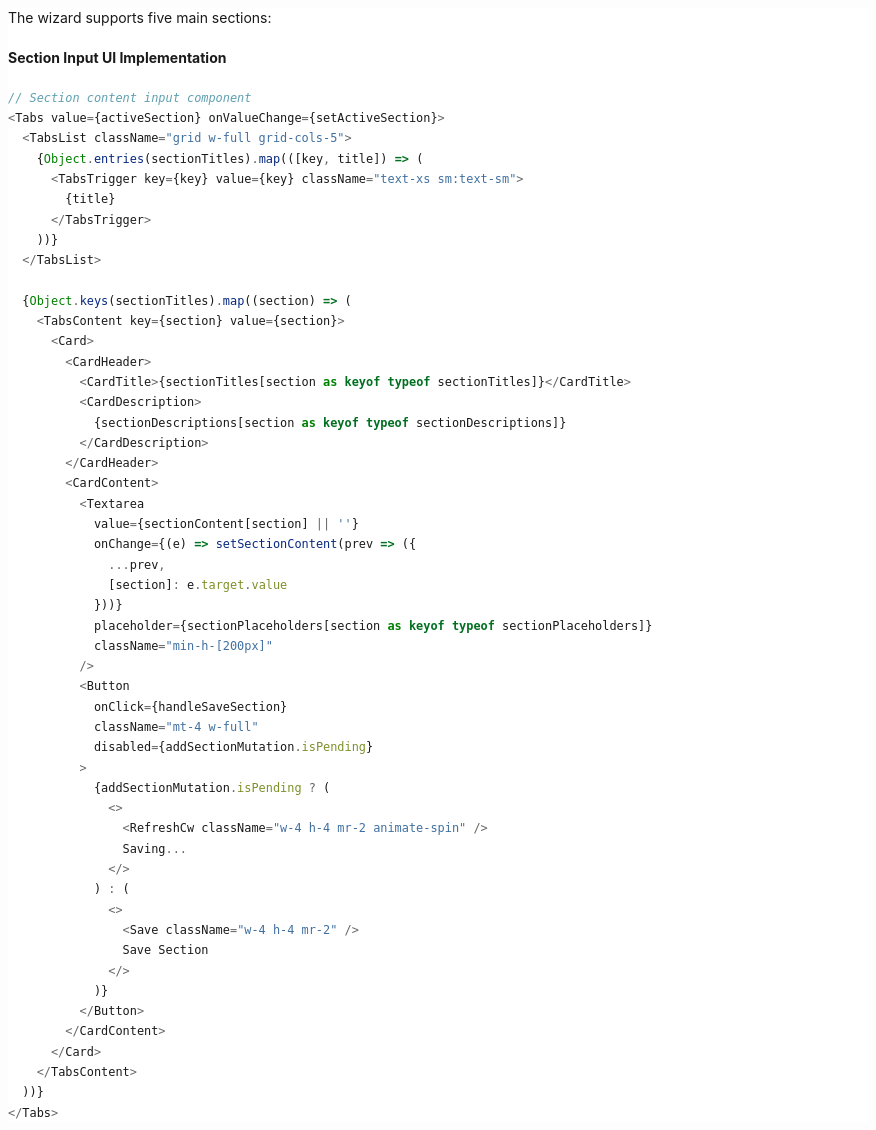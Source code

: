 The wizard supports five main sections:

#### Section Input UI Implementation

```typescript
// Section content input component
<Tabs value={activeSection} onValueChange={setActiveSection}>
  <TabsList className="grid w-full grid-cols-5">
    {Object.entries(sectionTitles).map(([key, title]) => (
      <TabsTrigger key={key} value={key} className="text-xs sm:text-sm">
        {title}
      </TabsTrigger>
    ))}
  </TabsList>

  {Object.keys(sectionTitles).map((section) => (
    <TabsContent key={section} value={section}>
      <Card>
        <CardHeader>
          <CardTitle>{sectionTitles[section as keyof typeof sectionTitles]}</CardTitle>
          <CardDescription>
            {sectionDescriptions[section as keyof typeof sectionDescriptions]}
          </CardDescription>
        </CardHeader>
        <CardContent>
          <Textarea
            value={sectionContent[section] || ''}
            onChange={(e) => setSectionContent(prev => ({
              ...prev,
              [section]: e.target.value
            }))}
            placeholder={sectionPlaceholders[section as keyof typeof sectionPlaceholders]}
            className="min-h-[200px]"
          />
          <Button
            onClick={handleSaveSection}
            className="mt-4 w-full"
            disabled={addSectionMutation.isPending}
          >
            {addSectionMutation.isPending ? (
              <>
                <RefreshCw className="w-4 h-4 mr-2 animate-spin" />
                Saving...
              </>
            ) : (
              <>
                <Save className="w-4 h-4 mr-2" />
                Save Section
              </>
            )}
          </Button>
        </CardContent>
      </Card>
    </TabsContent>
  ))}
</Tabs>
```
